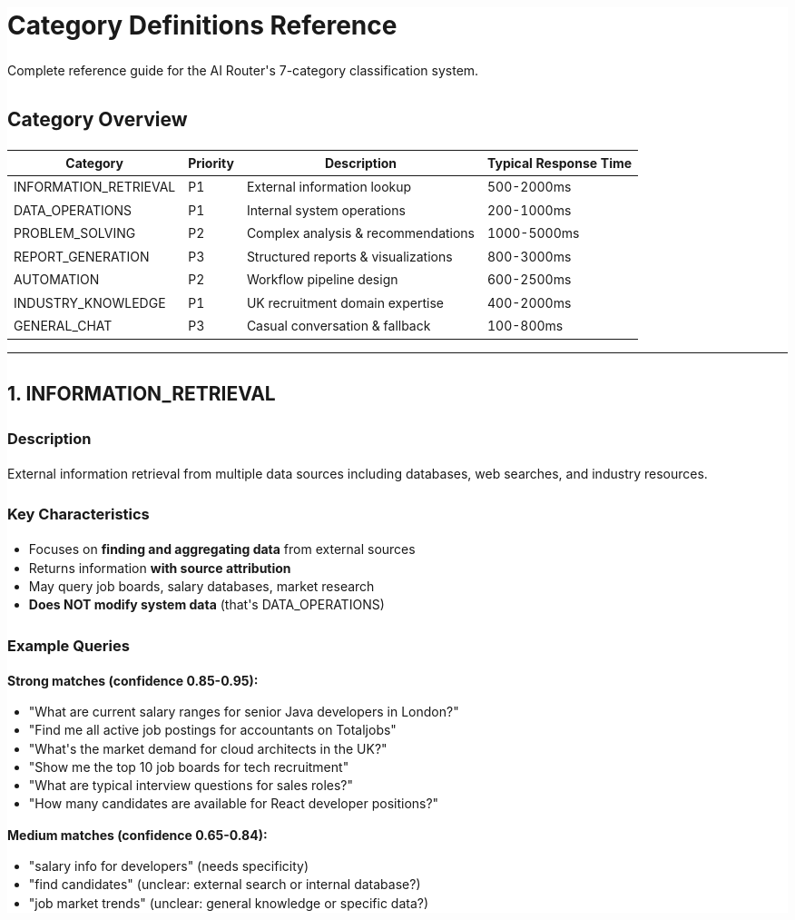 # Category Definitions Reference

Complete reference guide for the AI Router's 7-category classification system.

## Category Overview

| Category | Priority | Description | Typical Response Time |
|----------|----------|-------------|----------------------|
| INFORMATION_RETRIEVAL | P1 | External information lookup | 500-2000ms |
| DATA_OPERATIONS | P1 | Internal system operations | 200-1000ms |
| PROBLEM_SOLVING | P2 | Complex analysis & recommendations | 1000-5000ms |
| REPORT_GENERATION | P3 | Structured reports & visualizations | 800-3000ms |
| AUTOMATION | P2 | Workflow pipeline design | 600-2500ms |
| INDUSTRY_KNOWLEDGE | P1 | UK recruitment domain expertise | 400-2000ms |
| GENERAL_CHAT | P3 | Casual conversation & fallback | 100-800ms |

---

## 1. INFORMATION_RETRIEVAL

### Description
External information retrieval from multiple data sources including databases, web searches, and industry resources.

### Key Characteristics
- Focuses on **finding and aggregating data** from external sources
- Returns information **with source attribution**
- May query job boards, salary databases, market research
- **Does NOT modify system data** (that's DATA_OPERATIONS)

### Example Queries

**Strong matches (confidence 0.85-0.95):**
- "What are current salary ranges for senior Java developers in London?"
- "Find me all active job postings for accountants on Totaljobs"
- "What's the market demand for cloud architects in the UK?"
- "Show me the top 10 job boards for tech recruitment"
- "What are typical interview questions for sales roles?"
- "How many candidates are available for React developer positions?"

**Medium matches (confidence 0.65-0.84):**
- "salary info for developers" (needs specificity)
- "find candidates" (unclear: external search or internal database?)
- "job market trends" (unclear: general knowledge or specific data?)

